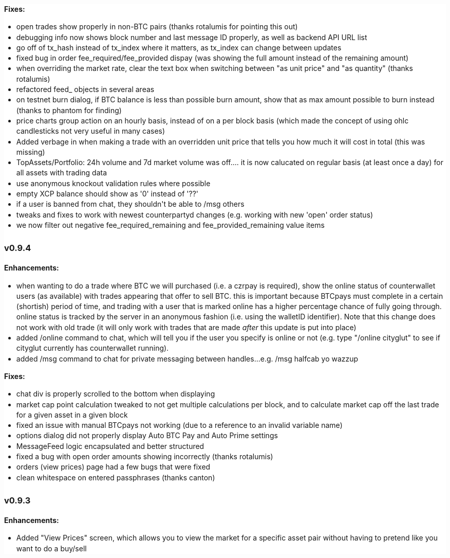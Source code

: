 **Fixes:**
* open trades show properly in non-BTC pairs (thanks rotalumis for pointing this out)
* debugging info now shows block number and last message ID properly, as well as backend API URL list
* go off of tx_hash instead of tx_index where it matters, as tx_index can change between updates
* fixed bug in order fee_required/fee_provided dispay (was showing the full amount instead of the remaining amount)
* when overriding the market rate, clear the text box when switching between "as unit price" and "as quantity" (thanks rotalumis)
* refactored feed_ objects in several areas
* on testnet burn dialog, if BTC balance is less than possible burn amount, show that as max amount possible to burn instead (thanks to phantom for finding)
* price charts group action on an hourly basis, instead of on a per block basis (which made the concept of using ohlc candlesticks not very useful in many cases)
* Added verbage in when making a trade with an overridden unit price that tells you how much it will cost in total (this was missing)
* TopAssets/Portfolio: 24h volume and 7d market volume was off.... it is now calucated on regular basis (at least once a day) for all assets with trading data
* use anonymous knockout validation rules where possible
* empty XCP balance should show as '0' instead of '??'
* if a user is banned from chat, they shouldn't be able to /msg others
* tweaks and fixes to work with newest counterpartyd changes (e.g. working with new 'open' order status)
* we now filter out negative fee_required_remaining and fee_provided_remaining value items
    
### v0.9.4 ###
**Enhancements:**
* when wanting to do a trade where BTC we will purchased (i.e. a czrpay is required), show the online status of counterwallet users (as available) with trades appearing that offer to sell BTC. this is important because BTCpays must complete in a certain (shortish) period of time, and trading with a user that is marked online has a higher percentage chance of fully going through. online status is tracked by the server in an anonymous fashion (i.e. using the walletID identifier). Note that this change does not work with old trade (it will only work with trades that are made *after* this update is put into place)
* added /online command to chat, which will tell you if the user you specify is online or not (e.g. type "/online cityglut" to see if cityglut currently has counterwallet running).
* added /msg command to chat for private messaging between handles...e.g. /msg halfcab yo wazzup

**Fixes:**
* chat div is properly scrolled to the bottom when displaying
* market cap point calculation tweaked to not get multiple calculations per block, and to calculate market cap off the last trade for a given asset in a given block
* fixed an issue with manual BTCpays not working (due to a reference to an invalid variable name)
* options dialog did not properly display Auto BTC Pay and Auto Prime settings
* MessageFeed logic encapsulated and better structured
* fixed a bug with open order amounts showing incorrectly (thanks rotalumis)
* orders (view prices) page had a few bugs that were fixed
* clean whitespace on entered passphrases (thanks canton)

### v0.9.3 ###
**Enhancements:**
* Added "View Prices" screen, which allows you to view the market for a specific asset pair without having to pretend like you want to do a buy/sell
